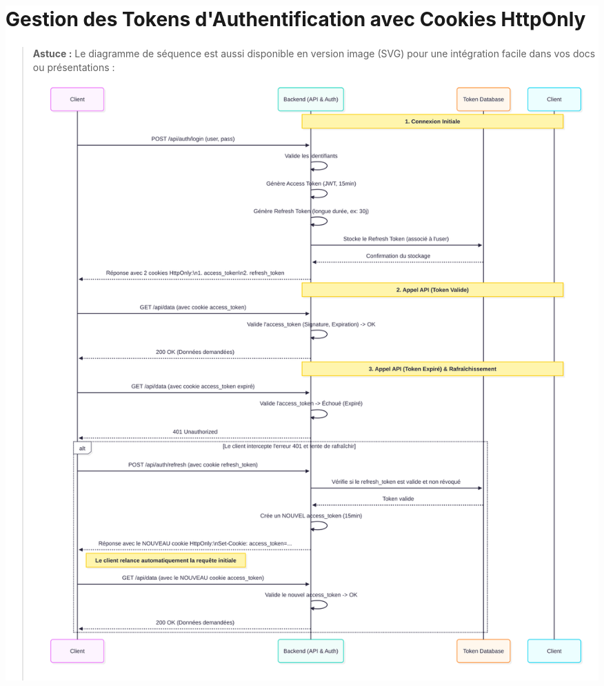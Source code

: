 # Gestion des Tokens d'Authentification avec Cookies HttpOnly

> **Astuce :** Le diagramme de séquence est aussi disponible en version image (SVG) pour une intégration facile dans vos docs ou présentations :
>
> ![Diagramme d’authentification](./AUTH-TOKENS-COOKIES%20Mermaid%20Chart.svg)
